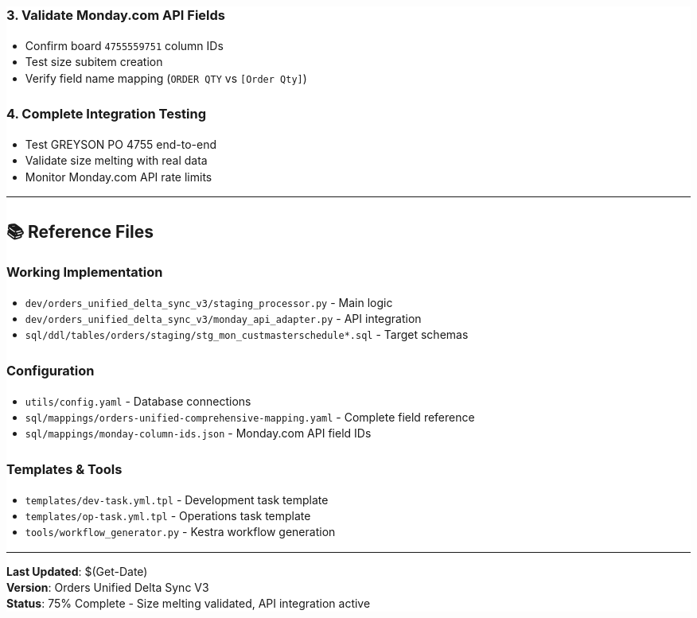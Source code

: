 ### **3. Validate Monday.com API Fields**
- Confirm board `4755559751` column IDs
- Test size subitem creation
- Verify field name mapping (`ORDER QTY` vs `[Order Qty]`)

### **4. Complete Integration Testing**
- Test GREYSON PO 4755 end-to-end
- Validate size melting with real data
- Monitor Monday.com API rate limits

---

## 📚 **Reference Files**

### **Working Implementation**
- `dev/orders_unified_delta_sync_v3/staging_processor.py` - Main logic
- `dev/orders_unified_delta_sync_v3/monday_api_adapter.py` - API integration
- `sql/ddl/tables/orders/staging/stg_mon_custmasterschedule*.sql` - Target schemas

### **Configuration**
- `utils/config.yaml` - Database connections  
- `sql/mappings/orders-unified-comprehensive-mapping.yaml` - Complete field reference
- `sql/mappings/monday-column-ids.json` - Monday.com API field IDs

### **Templates & Tools**
- `templates/dev-task.yml.tpl` - Development task template
- `templates/op-task.yml.tpl` - Operations task template
- `tools/workflow_generator.py` - Kestra workflow generation

---

**Last Updated**: $(Get-Date)  
**Version**: Orders Unified Delta Sync V3  
**Status**: 75% Complete - Size melting validated, API integration active
